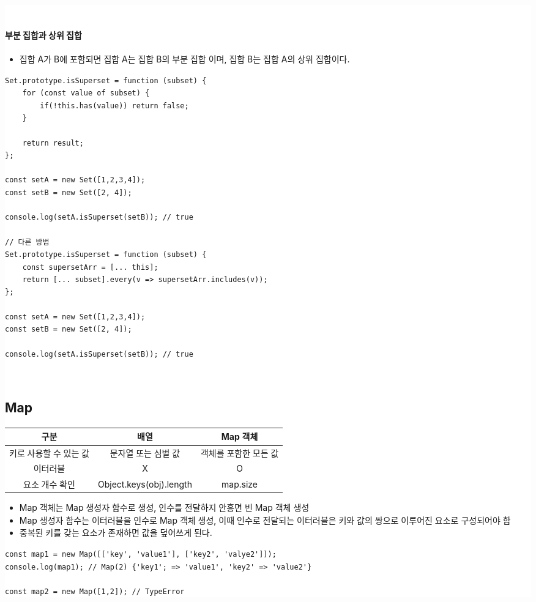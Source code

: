 <br/>

#### 부분 집합과 상위 집합
- 집합 A가 B에 포함되면 집합 A는 집합 B의 부분 집합 이며, 집합 B는 집합 A의 상위 집합이다.

```
Set.prototype.isSuperset = function (subset) {
    for (const value of subset) {
		if(!this.has(value)) return false;
    }
    
	return result;
};

const setA = new Set([1,2,3,4]);
const setB = new Set([2, 4]);

console.log(setA.isSuperset(setB)); // true

// 다른 방법
Set.prototype.isSuperset = function (subset) {
	const supersetArr = [... this];
    return [... subset].every(v => supersetArr.includes(v));
};

const setA = new Set([1,2,3,4]);
const setB = new Set([2, 4]);

console.log(setA.isSuperset(setB)); // true
```

<br/>


## Map

|구분|배열|Map 객체|
|:---:|:---:|:---:|
|키로 사용할 수 있는 값|문자열 또는 심벌 값|객체를 포함한 모든 값|
|이터러블|X|O|
|요소 개수 확인|Object.keys(obj).length|map.size|

- Map 객체는 Map 생성자 함수로 생성, 인수를 전달하지 안흥면 빈 Map 객체 생성
- Map 생성자 함수는 이터러블을 인수로 Map 객체 생성, 이때 인수로 전달되는 이터러블은 키와 값의 쌍으로 이루어진 요소로 구성되어야 함
- 중복된 키를 갖는 요소가 존재하면 값을 덮어쓰게 된다.

```
const map1 = new Map([['key', 'value1'], ['key2', 'valye2']]);
console.log(map1); // Map(2) {'key1'; => 'value1', 'key2' => 'value2'}

const map2 = new Map([1,2]); // TypeError
```

